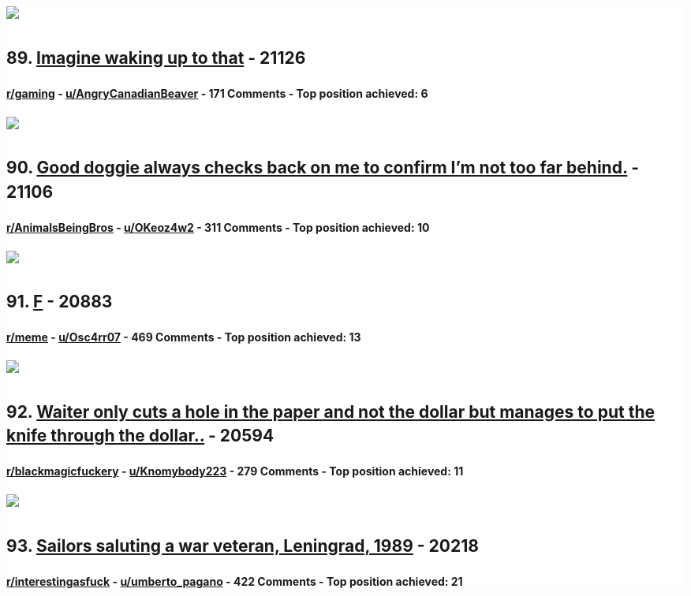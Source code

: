 <a href="https://i.redd.it/r3of06vem2081.jpg"><img src="https://b.thumbs.redditmedia.com/qpLcxarXfzfVXM6uG1Z-k42eU8E6EHUbPcDPeY31X0c.jpg"></img></a>

## 89. [Imagine waking up to that](http://reddit.com/r/gaming/comments/qvsraw/imagine_waking_up_to_that/) - 21126
#### [r/gaming](http://reddit.com/r/gaming) - [u/AngryCanadianBeaver](http://reddit.com/u/AngryCanadianBeaver) - 171 Comments - Top position achieved: 6

<a href="https://i.redd.it/23fnu9hcl3081.png"><img src="https://b.thumbs.redditmedia.com/YiPTvNIDHJePsSo6Fk1hFJF3VafVpSzRqCcs78erEfs.jpg"></img></a>

## 90. [Good doggie always checks back on me to confirm I’m not too far behind.](http://reddit.com/r/AnimalsBeingBros/comments/qw68kr/good_doggie_always_checks_back_on_me_to_confirm/) - 21106
#### [r/AnimalsBeingBros](http://reddit.com/r/AnimalsBeingBros) - [u/OKeoz4w2](http://reddit.com/u/OKeoz4w2) - 311 Comments - Top position achieved: 10

<a href="https://v.redd.it/b40ceixgd7081"><img src="https://b.thumbs.redditmedia.com/LRqcRqxVMOmRja1xZu3hElNiYZrYE0N2Zw8hAJJJ6-A.jpg"></img></a>

## 91. [F](http://reddit.com/r/meme/comments/qvucrr/f/) - 20883
#### [r/meme](http://reddit.com/r/meme) - [u/Osc4rr07](http://reddit.com/u/Osc4rr07) - 469 Comments - Top position achieved: 13

<a href="https://i.redd.it/n3j42tto44081.jpg"><img src="https://b.thumbs.redditmedia.com/kuT2zD9gO0BPBMRnb4AEbAFD6mg-bpihavOoCxbvzCw.jpg"></img></a>

## 92. [Waiter only cuts a hole in the paper and not the dollar but manages to put the knife through the dollar..](http://reddit.com/r/blackmagicfuckery/comments/qvpkiy/waiter_only_cuts_a_hole_in_the_paper_and_not_the/) - 20594
#### [r/blackmagicfuckery](http://reddit.com/r/blackmagicfuckery) - [u/Knomybody223](http://reddit.com/u/Knomybody223) - 279 Comments - Top position achieved: 11

<a href="https://v.redd.it/clfzzmw2p2081"><img src="https://b.thumbs.redditmedia.com/x6MxfpwF-em3QiE2D79EnHWdlOqvXFY7nJlp0I8vJiY.jpg"></img></a>

## 93. [Sailors saluting a war veteran, Leningrad, 1989](http://reddit.com/r/interestingasfuck/comments/qw6jr3/sailors_saluting_a_war_veteran_leningrad_1989/) - 20218
#### [r/interestingasfuck](http://reddit.com/r/interestingasfuck) - [u/umberto_pagano](http://reddit.com/u/umberto_pagano) - 422 Comments - Top position achieved: 21
